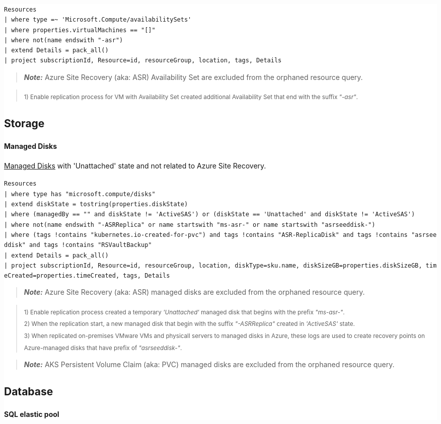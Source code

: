 ```kql
Resources
| where type =~ 'Microsoft.Compute/availabilitySets'
| where properties.virtualMachines == "[]"
| where not(name endswith "-asr")
| extend Details = pack_all()
| project subscriptionId, Resource=id, resourceGroup, location, tags, Details
```

> **_Note:_** Azure Site Recovery (aka: ASR) Availability Set are excluded from the orphaned resource query.

> <sub> 1) Enable replication process for VM with Availability Set created additional Availability Set that end with the suffix *"-asr"*.<br/>

## Storage

#### Managed Disks

[Managed Disks](https://learn.microsoft.com/en-us/azure/virtual-machines/managed-disks-overview) with 'Unattached' state and not related to Azure Site Recovery.

```kql
Resources
| where type has "microsoft.compute/disks"
| extend diskState = tostring(properties.diskState)
| where (managedBy == "" and diskState != 'ActiveSAS') or (diskState == 'Unattached' and diskState != 'ActiveSAS')
| where not(name endswith "-ASRReplica" or name startswith "ms-asr-" or name startswith "asrseeddisk-")
| where (tags !contains "kubernetes.io-created-for-pvc") and tags !contains "ASR-ReplicaDisk" and tags !contains "asrseeddisk" and tags !contains "RSVaultBackup"
| extend Details = pack_all()
| project subscriptionId, Resource=id, resourceGroup, location, diskType=sku.name, diskSizeGB=properties.diskSizeGB, timeCreated=properties.timeCreated, tags, Details
```

> **_Note:_** Azure Site Recovery (aka: ASR) managed disks are excluded from the orphaned resource query.

> <sub> 1) Enable replication process created a temporary *'Unattached'* managed disk that begins with the prefix *"ms-asr-"*.<br/>
        2) When the replication start, a new managed disk that begin with the suffix *"-ASRReplica"* created in *'ActiveSAS'* state.<br/>
        3) When replicated on-premises VMware VMs and physicall servers to managed disks in Azure, these logs are used to create recovery points on Azure-managed disks that have prefix of *"asrseeddisk-"*.</sub>

> **_Note:_** AKS Persistent Volume Claim (aka: PVC) managed disks are excluded from the orphaned resource query.

## Database

#### SQL elastic pool
